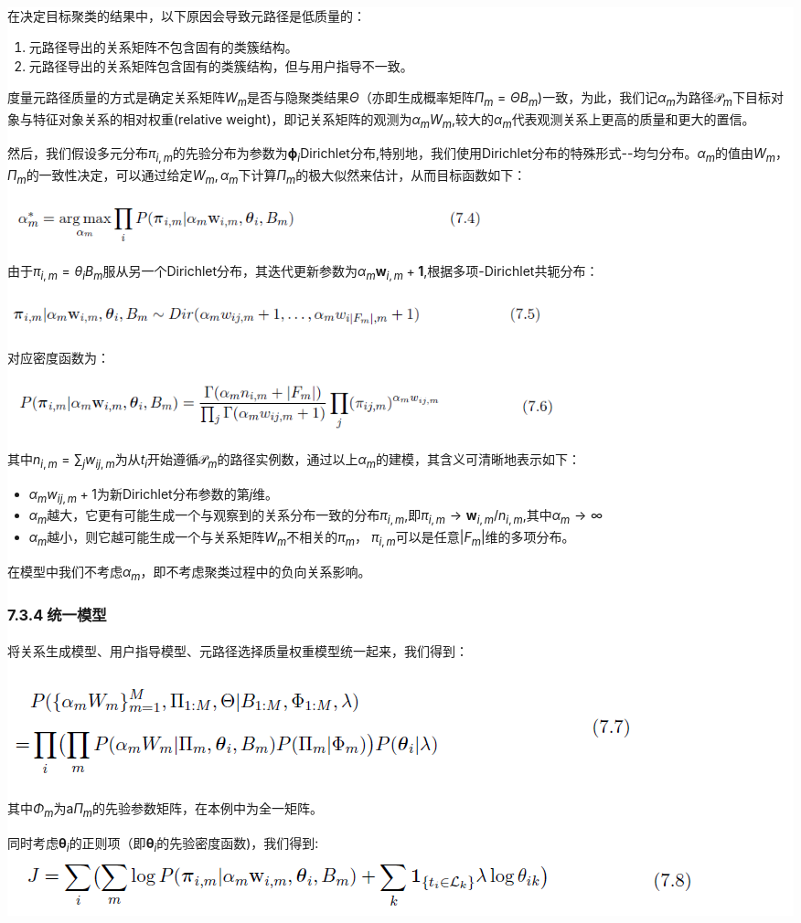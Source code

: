 在决定目标聚类的结果中，以下原因会导致元路径是低质量的：

1. 元路径导出的关系矩阵不包含固有的类簇结构。
2. 元路径导出的关系矩阵包含固有的类簇结构，但与用户指导不一致。

度量元路径质量的方式是确定关系矩阵$W_m$是否与隐聚类结果$\Theta$（亦即生成概率矩阵$\Pi_m=\Theta B_m$)一致，为此，我们记$\alpha_m$为路径$\mathcal{P}_m$下目标对象与特征对象关系的相对权重(relative weight)，即记关系矩阵的观测为$\alpha_m W_m$,较大的$\alpha_m$代表观测关系上更高的质量和更大的置信。

然后，我们假设多元分布$\pi_{i,m}$的先验分布为参数为$\boldsymbol{\phi}_i$Dirichlet分布,特别地，我们使用Dirichlet分布的特殊形式--均匀分布。$\alpha_m$的值由$W_m，\Pi_m$的一致性决定，可以通过给定$W_m,\alpha_m$下计算$\Pi_m$的极大似然来估计，从而目标函数如下：

<img src="image-20201127111134621.png" alt="image-20201127111134621" style="zoom:80%;" />

由于$\pi_{i,m}=\theta_i B_m$服从另一个Dirichlet分布，其迭代更新参数为$\alpha_m\boldsymbol{w}_{i,m}+\boldsymbol{1}$,根据多项-Dirichlet共轭分布：

<img src="image-20201127111638089.png" alt="image-20201127111638089" style="zoom:80%;" />

对应密度函数为：

<img src="image-20201127111717884.png" alt="image-20201127111717884" style="zoom:80%;" />

其中$n_{i,m}=\sum_j w_{ij,m}$为从$t_i$开始遵循$\mathcal{P}_m$的路径实例数，通过以上$\alpha_m$的建模，其含义可清晰地表示如下：

* $\alpha_m w_{ij,m}+1$为新Dirichlet分布参数的第$j$维。
* $\alpha_m$越大，它更有可能生成一个与观察到的关系分布一致的分布$\pi_{i,m}$,即$\pi_{i,m}\to \mathbf{w}_{i,m}/n_{i,m}$,其中$\alpha_m\to\infty$
* $\alpha_m$越小，则它越可能生成一个与关系矩阵$W_m$不相关的$\pi_m$， $\pi_{i,m}$可以是任意$|F_m|$维的多项分布。

在模型中我们不考虑$\alpha_m$，即不考虑聚类过程中的负向关系影响。

### 7.3.4 统一模型

将关系生成模型、用户指导模型、元路径选择质量权重模型统一起来，我们得到：

![image-20201127140006880](image-20201127140006880.png)

其中$\Phi_m$为a$\Pi_m$的先验参数矩阵，在本例中为全一矩阵。

同时考虑$\boldsymbol{\theta}_i$的正则项（即$\boldsymbol{\theta}_i$的先验密度函数)，我们得到:
![image-20201127140517339](image-20201127140517339.png)
